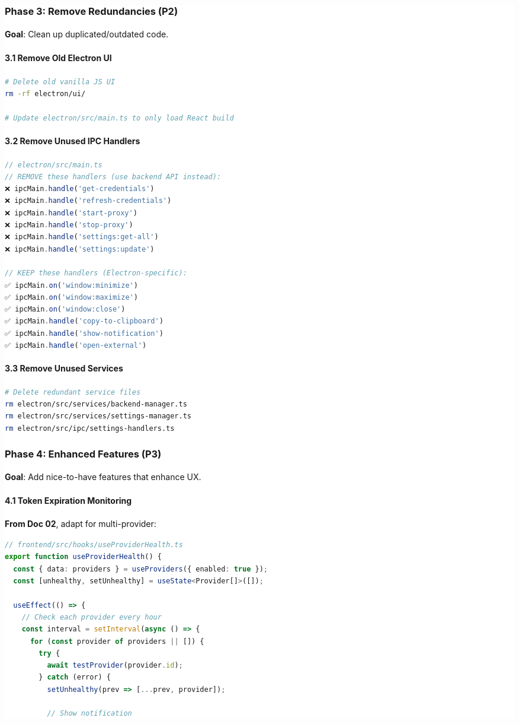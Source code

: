 ### Phase 3: Remove Redundancies (P2)

**Goal**: Clean up duplicated/outdated code.

#### 3.1 Remove Old Electron UI

```bash
# Delete old vanilla JS UI
rm -rf electron/ui/

# Update electron/src/main.ts to only load React build
```

#### 3.2 Remove Unused IPC Handlers

```typescript
// electron/src/main.ts
// REMOVE these handlers (use backend API instead):
❌ ipcMain.handle('get-credentials')
❌ ipcMain.handle('refresh-credentials')
❌ ipcMain.handle('start-proxy')
❌ ipcMain.handle('stop-proxy')
❌ ipcMain.handle('settings:get-all')
❌ ipcMain.handle('settings:update')

// KEEP these handlers (Electron-specific):
✅ ipcMain.on('window:minimize')
✅ ipcMain.on('window:maximize')
✅ ipcMain.on('window:close')
✅ ipcMain.handle('copy-to-clipboard')
✅ ipcMain.handle('show-notification')
✅ ipcMain.handle('open-external')
```

#### 3.3 Remove Unused Services

```bash
# Delete redundant service files
rm electron/src/services/backend-manager.ts
rm electron/src/services/settings-manager.ts
rm electron/src/ipc/settings-handlers.ts
```

### Phase 4: Enhanced Features (P3)

**Goal**: Add nice-to-have features that enhance UX.

#### 4.1 Token Expiration Monitoring

**From Doc 02**, adapt for multi-provider:

```typescript
// frontend/src/hooks/useProviderHealth.ts
export function useProviderHealth() {
  const { data: providers } = useProviders({ enabled: true });
  const [unhealthy, setUnhealthy] = useState<Provider[]>([]);

  useEffect(() => {
    // Check each provider every hour
    const interval = setInterval(async () => {
      for (const provider of providers || []) {
        try {
          await testProvider(provider.id);
        } catch (error) {
          setUnhealthy(prev => [...prev, provider]);

          // Show notification
```